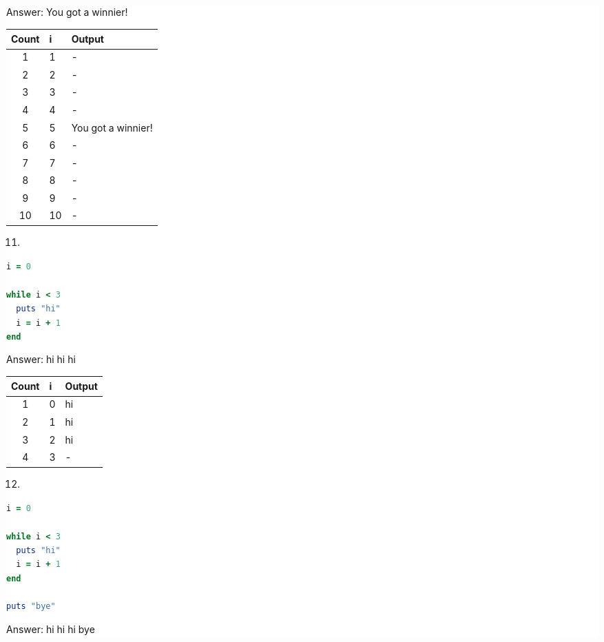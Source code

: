 Answer:
You got a winnier!

| Count |i| Output |
|:---: |:--- |:--- |
| 1 | 1 | - |
| 2 | 2 | - |
| 3 | 3 | - |
| 4 | 4 | - |
| 5 | 5 | You got a winnier! |
| 6 | 6 | - |
| 7 | 7 | - |
| 8 | 8 | - |
| 9 | 9 | - |
| 10| 10 | - |


11.
```ruby
i = 0

while i < 3
  puts "hi"
  i = i + 1
end
```
Answer: 
hi
hi
hi

| Count |i| Output |
|:---: |:--- |:--- |
| 1 | 0 | hi |
| 2 | 1 | hi |
| 3 | 2 | hi |
| 4 | 3 | - |

12.
```ruby
i = 0

while i < 3
  puts "hi"
  i = i + 1
end

puts "bye"
```
Answer:
hi
hi
hi
bye
